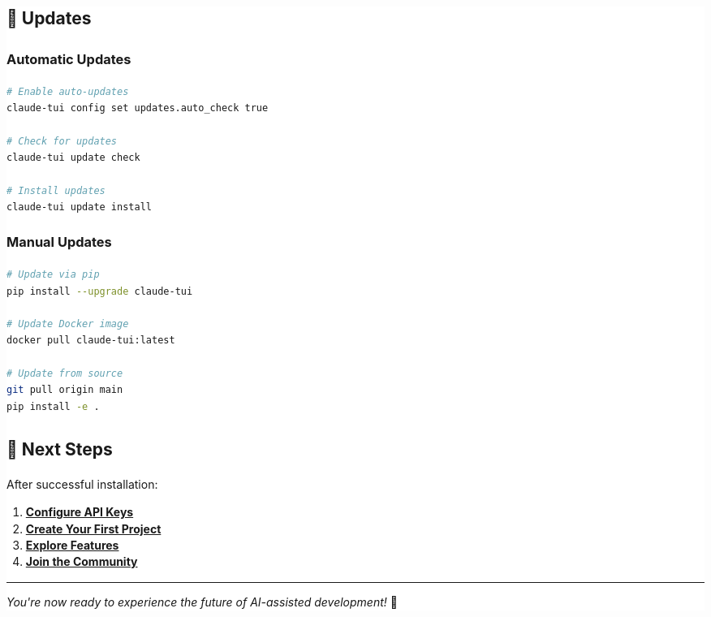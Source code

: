 ## 🔄 Updates

### Automatic Updates
```bash
# Enable auto-updates
claude-tui config set updates.auto_check true

# Check for updates
claude-tui update check

# Install updates
claude-tui update install
```

### Manual Updates
```bash
# Update via pip
pip install --upgrade claude-tui

# Update Docker image
docker pull claude-tui:latest

# Update from source
git pull origin main
pip install -e .
```

## 🎉 Next Steps

After successful installation:

1. **[Configure API Keys](getting-started.md#initial-setup)**
2. **[Create Your First Project](getting-started.md#your-first-project)**
3. **[Explore Features](../user-guide.md)**
4. **[Join the Community](../contributing.md)**

---

*You're now ready to experience the future of AI-assisted development!* 🚀